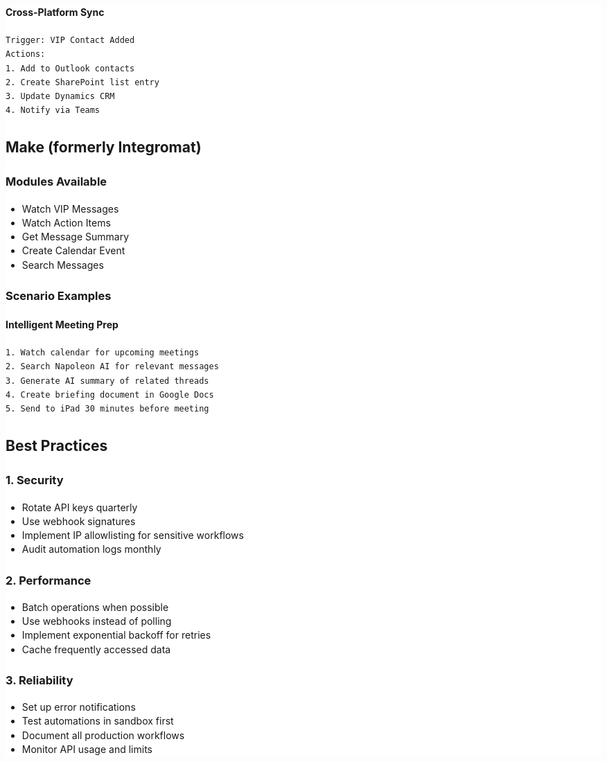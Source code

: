#### Cross-Platform Sync
```
Trigger: VIP Contact Added
Actions:
1. Add to Outlook contacts
2. Create SharePoint list entry
3. Update Dynamics CRM
4. Notify via Teams
```

## Make (formerly Integromat)

### Modules Available
- Watch VIP Messages
- Watch Action Items
- Get Message Summary
- Create Calendar Event
- Search Messages

### Scenario Examples

#### Intelligent Meeting Prep
```
1. Watch calendar for upcoming meetings
2. Search Napoleon AI for relevant messages
3. Generate AI summary of related threads
4. Create briefing document in Google Docs
5. Send to iPad 30 minutes before meeting
```

## Best Practices

### 1. Security
- Rotate API keys quarterly
- Use webhook signatures
- Implement IP allowlisting for sensitive workflows
- Audit automation logs monthly

### 2. Performance
- Batch operations when possible
- Use webhooks instead of polling
- Implement exponential backoff for retries
- Cache frequently accessed data

### 3. Reliability
- Set up error notifications
- Test automations in sandbox first
- Document all production workflows
- Monitor API usage and limits
